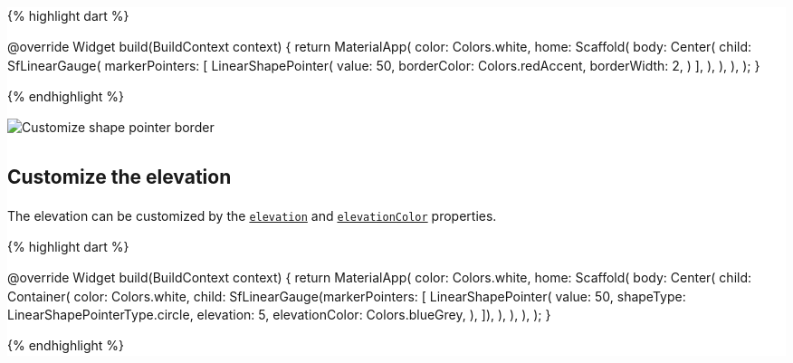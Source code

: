 {% highlight dart %} 

  @override
  Widget build(BuildContext context) {
    return MaterialApp(
      color: Colors.white,
      home: Scaffold(
        body: Center(
          child: SfLinearGauge(
            markerPointers: [
              LinearShapePointer(
                value: 50, borderColor: Colors.redAccent, borderWidth: 2,
              )
            ],
          ),
        ),
      ),
    );
  }
  
{% endhighlight %}

![Customize shape pointer border](images/shape-pointer/shape_border.png)

## Customize the elevation

The elevation can be customized by the [`elevation`](https://pub.dev/documentation/syncfusion_flutter_gauges/latest/gauges/LinearShapePointer/elevation.html) and [`elevationColor`](https://pub.dev/documentation/syncfusion_flutter_gauges/latest/gauges/LinearShapePointer/elevationColor.html) properties.

{% highlight dart %} 

  @override
  Widget build(BuildContext context) {
    return MaterialApp(
      color: Colors.white,
      home: Scaffold(
        body: Center(
          child: Container(
            color: Colors.white,
            child: SfLinearGauge(markerPointers: [
              LinearShapePointer(
                value: 50,
                shapeType: LinearShapePointerType.circle,
                elevation: 5,
                elevationColor: Colors.blueGrey,
              ),
            ]),
          ),
        ),
      ),
    );
  }
  
{% endhighlight %}
